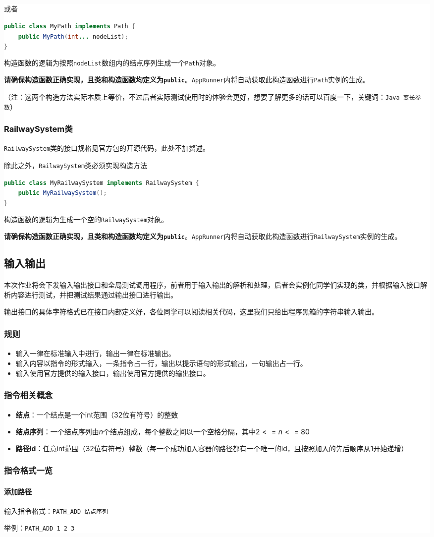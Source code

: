 或者

```java
public class MyPath implements Path {
    public MyPath(int... nodeList);
}
```

构造函数的逻辑为按照`nodeList`数组内的结点序列生成一个`Path`对象。

**请确保构造函数正确实现，且类和构造函数均定义为`public`**。`AppRunner`内将自动获取此构造函数进行`Path`实例的生成。

（注：这两个构造方法实际本质上等价，不过后者实际测试使用时的体验会更好，想要了解更多的话可以百度一下，关键词：`Java 变长参数`）

### RailwaySystem类

`RailwaySystem`类的接口规格见官方包的开源代码，此处不加赘述。

除此之外，`RailwaySystem`类必须实现构造方法

```java
public class MyRailwaySystem implements RailwaySystem {
    public MyRailwaySystem();
}
```

构造函数的逻辑为生成一个空的`RailwaySystem`对象。

**请确保构造函数正确实现，且类和构造函数均定义为`public`**。`AppRunner`内将自动获取此构造函数进行`RailwaySystem`实例的生成。

## 输入输出

本次作业将会下发输入输出接口和全局测试调用程序，前者用于输入输出的解析和处理，后者会实例化同学们实现的类，并根据输入接口解析内容进行测试，并把测试结果通过输出接口进行输出。

输出接口的具体字符格式已在接口内部定义好，各位同学可以阅读相关代码，这里我们只给出程序黑箱的字符串输入输出。

### 规则

-   输入一律在标准输入中进行，输出一律在标准输出。
-   输入内容以指令的形式输入，一条指令占一行，输出以提示语句的形式输出，一句输出占一行。
-   输入使用官方提供的输入接口，输出使用官方提供的输出接口。

### 指令相关概念

* **结点**：一个结点是一个int范围（32位有符号）的整数

* **结点序列**：一个结点序列由$n$个结点组成，每个整数之间以一个空格分隔，其中$2<=n<=80$

* **路径id**：任意int范围（32位有符号）整数（每一个成功加入容器的路径都有一个唯一的id，且按照加入的先后顺序从$1$开始递增）

### 指令格式一览

#### 添加路径

输入指令格式：`PATH_ADD 结点序列`

举例：`PATH_ADD 1 2 3`
